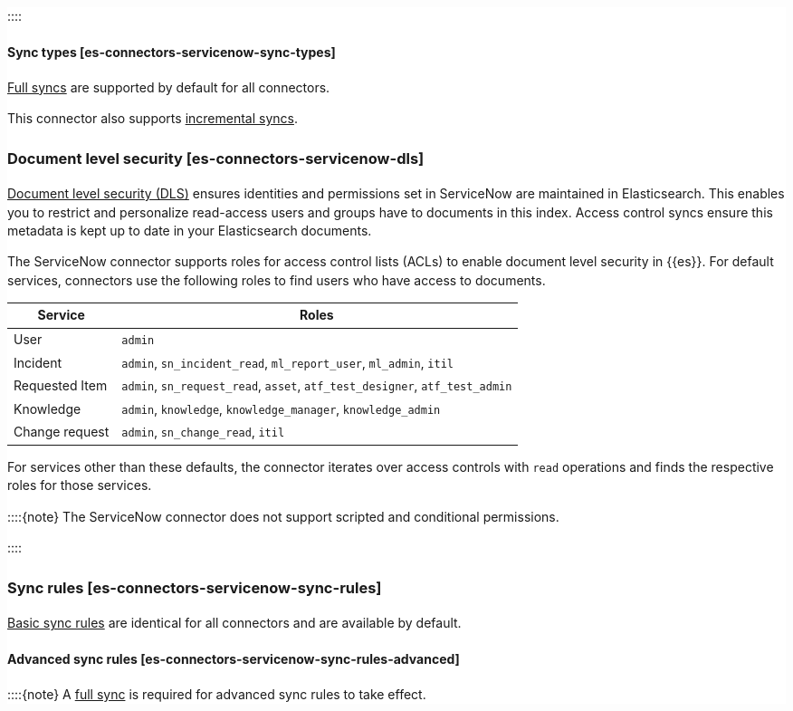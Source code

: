 ::::



#### Sync types [es-connectors-servicenow-sync-types] 

[Full syncs](es-connectors-sync-types.md#es-connectors-sync-types-full) are supported by default for all connectors.

This connector also supports [incremental syncs](es-connectors-sync-types.md#es-connectors-sync-types-incremental).


### Document level security [es-connectors-servicenow-dls] 

[Document level security (DLS)](es-dls.md) ensures identities and permissions set in ServiceNow are maintained in Elasticsearch. This enables you to restrict and personalize read-access users and groups have to documents in this index. Access control syncs ensure this metadata is kept up to date in your Elasticsearch documents.

The ServiceNow connector supports roles for access control lists (ACLs) to enable document level security in {{es}}. For default services, connectors use the following roles to find users who have access to documents.

| Service | Roles |
| --- | --- |
| User | `admin` |
| Incident | `admin`, `sn_incident_read`, `ml_report_user`, `ml_admin`, `itil` |
| Requested Item | `admin`, `sn_request_read`, `asset`, `atf_test_designer`, `atf_test_admin` |
| Knowledge | `admin`, `knowledge`, `knowledge_manager`, `knowledge_admin` |
| Change request | `admin`, `sn_change_read`, `itil` |

For services other than these defaults, the connector iterates over access controls with `read` operations and finds the respective roles for those services.

::::{note} 
The ServiceNow connector does not support scripted and conditional permissions.

::::



### Sync rules [es-connectors-servicenow-sync-rules] 

[Basic sync rules](es-sync-rules.md#es-sync-rules-basic) are identical for all connectors and are available by default.


#### Advanced sync rules [es-connectors-servicenow-sync-rules-advanced] 

::::{note} 
A [full sync](es-connectors-sync-types.md#es-connectors-sync-types-full) is required for advanced sync rules to take effect.
